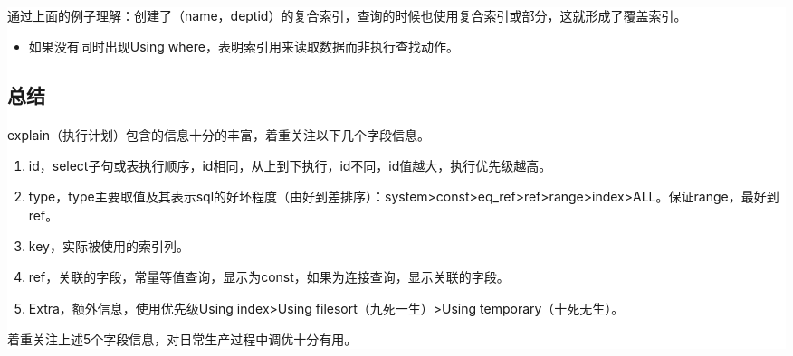 通过上面的例子理解：创建了（name，deptid）的复合索引，查询的时候也使用复合索引或部分，这就形成了覆盖索引。

* 如果没有同时出现Using where，表明索引用来读取数据而非执行查找动作。

## **总结**
explain（执行计划）包含的信息十分的丰富，着重关注以下几个字段信息。

1. id，select子句或表执行顺序，id相同，从上到下执行，id不同，id值越大，执行优先级越高。

1. type，type主要取值及其表示sql的好坏程度（由好到差排序）：system>const>eq\_ref>ref>range>index>ALL。保证range，最好到ref。

1. key，实际被使用的索引列。

1. ref，关联的字段，常量等值查询，显示为const，如果为连接查询，显示关联的字段。

1. Extra，额外信息，使用优先级Using index>Using filesort（九死一生）>Using temporary（十死无生）。

着重关注上述5个字段信息，对日常生产过程中调优十分有用。

